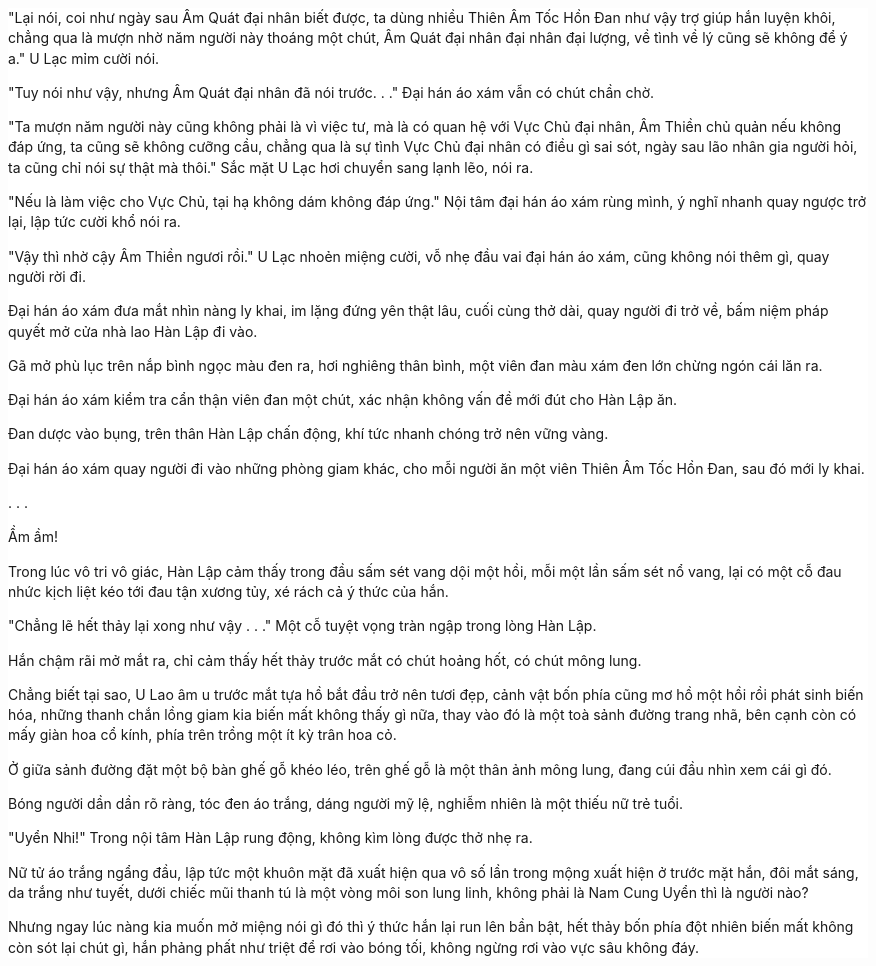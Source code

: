 "Lại nói, coi như ngày sau Âm Quát đại nhân biết được, ta dùng nhiều Thiên Âm Tốc Hồn Đan như vậy trợ giúp hắn luyện khôi, chẳng qua là mượn nhờ năm người này thoáng một chút, Âm Quát đại nhân đại nhân đại lượng, về tình về lý cũng sẽ không để ý a." U Lạc mỉm cười nói.

"Tuy nói như vậy, nhưng Âm Quát đại nhân đã nói trước. . ." Đại hán áo xám vẫn có chút chần chờ.

"Ta mượn năm người này cũng không phải là vì việc tư, mà là có quan hệ với Vực Chủ đại nhân, Âm Thiền chủ quản nếu không đáp ứng, ta cũng sẽ không cưỡng cầu, chẳng qua là sự tình Vực Chủ đại nhân có điều gì sai sót, ngày sau lão nhân gia người hỏi, ta cũng chỉ nói sự thật mà thôi." Sắc mặt U Lạc hơi chuyển sang lạnh lẽo, nói ra.

"Nếu là làm việc cho Vực Chủ, tại hạ không dám không đáp ứng." Nội tâm đại hán áo xám rùng mình, ý nghĩ nhanh quay ngược trở lại, lập tức cười khổ nói ra.

"Vậy thì nhờ cậy Âm Thiền ngươi rồi." U Lạc nhoẻn miệng cười, vỗ nhẹ đầu vai đại hán áo xám, cũng không nói thêm gì, quay người rời đi.

Đại hán áo xám đưa mắt nhìn nàng ly khai, im lặng đứng yên thật lâu, cuối cùng thở dài, quay người đi trở về, bấm niệm pháp quyết mở cửa nhà lao Hàn Lập đi vào.

Gã mở phù lục trên nắp bình ngọc màu đen ra, hơi nghiêng thân bình, một viên đan màu xám đen lớn chừng ngón cái lăn ra.

Đại hán áo xám kiểm tra cẩn thận viên đan một chút, xác nhận không vấn đề mới đút cho Hàn Lập ăn.

Đan dược vào bụng, trên thân Hàn Lập chấn động, khí tức nhanh chóng trở nên vững vàng.

Đại hán áo xám quay người đi vào những phòng giam khác, cho mỗi người ăn một viên Thiên Âm Tốc Hồn Đan, sau đó mới ly khai.

. . .

Ầm ầm!

Trong lúc vô tri vô giác, Hàn Lập cảm thấy trong đầu sấm sét vang dội một hồi, mỗi một lần sấm sét nổ vang, lại có một cỗ đau nhức kịch liệt kéo tới đau tận xương tủy, xé rách cả ý thức của hắn.

"Chẳng lẽ hết thảy lại xong như vậy . . ." Một cỗ tuyệt vọng tràn ngập trong lòng Hàn Lập.

Hắn chậm rãi mở mắt ra, chỉ cảm thấy hết thảy trước mắt có chút hoảng hốt, có chút mông lung.

Chẳng biết tại sao, U Lao âm u trước mắt tựa hồ bắt đầu trở nên tươi đẹp, cảnh vật bốn phía cũng mơ hồ một hồi rồi phát sinh biến hóa, những thanh chắn lồng giam kia biến mất không thấy gì nữa, thay vào đó là một toà sảnh đường trang nhã, bên cạnh còn có mấy giàn hoa cổ kính, phía trên trồng một ít kỳ trân hoa cỏ.

Ở giữa sảnh đường đặt một bộ bàn ghế gỗ khéo léo, trên ghế gỗ là một thân ảnh mông lung, đang cúi đầu nhìn xem cái gì đó.

Bóng người dần dần rõ ràng, tóc đen áo trắng, dáng người mỹ lệ, nghiễm nhiên là một thiếu nữ trẻ tuổi.

"Uyển Nhi!" Trong nội tâm Hàn Lập rung động, không kìm lòng được thở nhẹ ra.

Nữ tử áo trắng ngẩng đầu, lập tức một khuôn mặt đã xuất hiện qua vô số lần trong mộng xuất hiện ở trước mặt hắn, đôi mắt sáng, da trắng như tuyết, dưới chiếc mũi thanh tú là một vòng môi son lung linh, không phải là Nam Cung Uyển thì là người nào?

Nhưng ngay lúc nàng kia muốn mở miệng nói gì đó thì ý thức hắn lại run lên bần bật, hết thảy bốn phía đột nhiên biến mất không còn sót lại chút gì, hắn phảng phất như triệt để rơi vào bóng tối, không ngừng rơi vào vực sâu không đáy.
